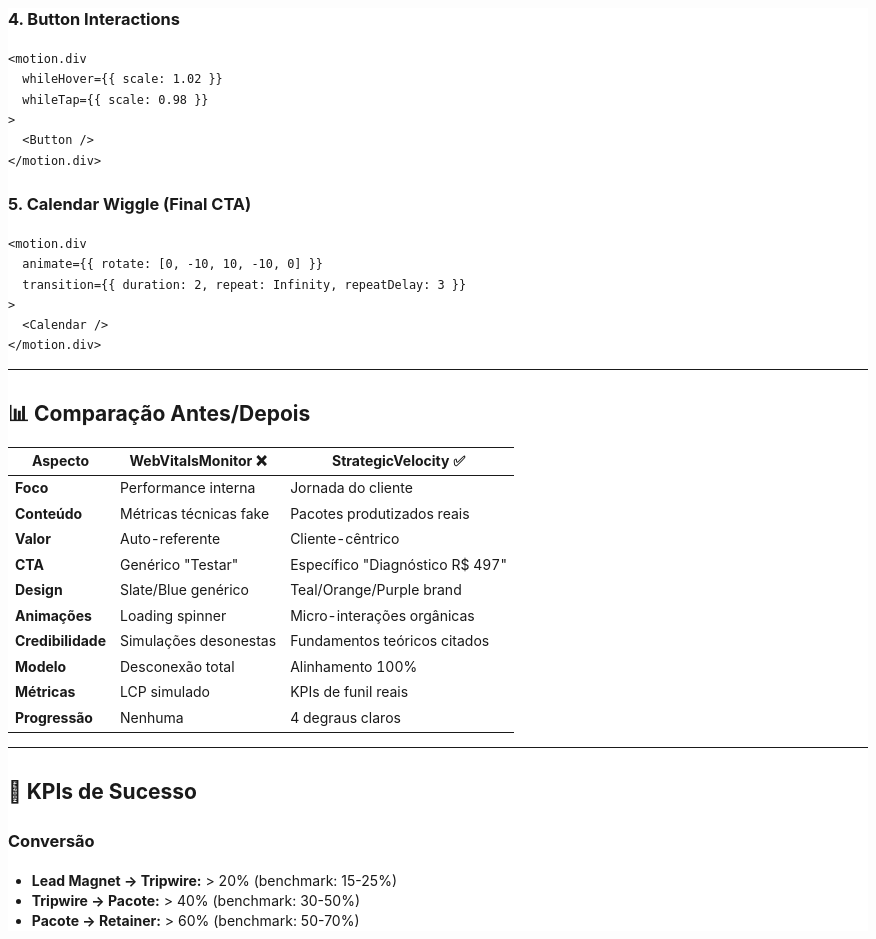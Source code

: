 ### 4. **Button Interactions**
```tsx
<motion.div
  whileHover={{ scale: 1.02 }}
  whileTap={{ scale: 0.98 }}
>
  <Button />
</motion.div>
```

### 5. **Calendar Wiggle** (Final CTA)
```tsx
<motion.div
  animate={{ rotate: [0, -10, 10, -10, 0] }}
  transition={{ duration: 2, repeat: Infinity, repeatDelay: 3 }}
>
  <Calendar />
</motion.div>
```

---

## 📊 Comparação Antes/Depois

| Aspecto | WebVitalsMonitor ❌ | StrategicVelocity ✅ |
|---------|---------------------|----------------------|
| **Foco** | Performance interna | Jornada do cliente |
| **Conteúdo** | Métricas técnicas fake | Pacotes produtizados reais |
| **Valor** | Auto-referente | Cliente-cêntrico |
| **CTA** | Genérico "Testar" | Específico "Diagnóstico R$ 497" |
| **Design** | Slate/Blue genérico | Teal/Orange/Purple brand |
| **Animações** | Loading spinner | Micro-interações orgânicas |
| **Credibilidade** | Simulações desonestas | Fundamentos teóricos citados |
| **Modelo** | Desconexão total | Alinhamento 100% |
| **Métricas** | LCP simulado | KPIs de funil reais |
| **Progressão** | Nenhuma | 4 degraus claros |

---

## 🎯 KPIs de Sucesso

### Conversão
- **Lead Magnet → Tripwire:** > 20% (benchmark: 15-25%)
- **Tripwire → Pacote:** > 40% (benchmark: 30-50%)
- **Pacote → Retainer:** > 60% (benchmark: 50-70%)
